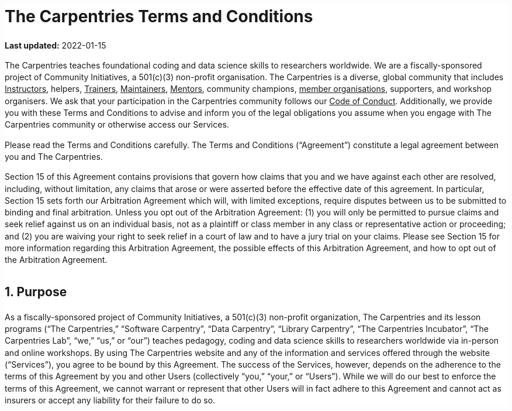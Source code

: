 # The Carpentries Terms and Conditions

**Last updated:** 2022-01-15

The Carpentries teaches foundational coding and data science skills to
researchers worldwide. We are a fiscally-sponsored project of Community
Initiatives, a 501(c)(3) non-profit organisation. The Carpentries is a diverse,
global community that includes
[Instructors](https://carpentries.org/instructors/), helpers,
[Trainers](https://carpentries.org/trainers),
[Maintainers](https://carpentries.org/maintainers),
[Mentors](https://carpentries.org/mentors), community champions, [member
organisations](https://carpentries.org/members), supporters, and workshop
organisers. We ask that your participation in the Carpentries community follows
our [Code of
Conduct](/policies/coc/index.md).
Additionally, we provide you with these Terms and Conditions to advise and
inform you of the legal obligations you assume when you engage with The
Carpentries community or otherwise access our Services.

Please read the Terms and Conditions carefully. The Terms and Conditions
(“Agreement”) constitute a legal agreement between you and The Carpentries.

Section 15 of this Agreement contains provisions that govern how claims that you
and we have against each other are resolved, including, without limitation, any
claims that arose or were asserted before the effective date of this agreement.
In particular, Section 15 sets forth our Arbitration Agreement which will, with
limited exceptions, require disputes between us to be submitted to binding and
final arbitration. Unless you opt out of the Arbitration Agreement: (1) you will
only be permitted to pursue claims and seek relief against us on an individual
basis, not as a plaintiff or class member in any class or representative action
or proceeding; and (2) you are waiving your right to seek relief in a court of
law and to have a jury trial on your claims. Please see Section 15 for more
information regarding this Arbitration Agreement, the possible effects of this
Arbitration Agreement, and how to opt out of the Arbitration Agreement.

## 1. Purpose

As a fiscally-sponsored project of Community Initiatives, a 501(c)(3) non-profit
organization, The Carpentries and its lesson programs (“The Carpentries,”
“Software Carpentry”, “Data Carpentry”, “Library Carpentry”, “The Carpentries
Incubator”, “The Carpentries Lab”, “we,” “us,” or “our”) teaches pedagogy,
coding and data science skills to researchers worldwide via in-person and online
workshops. By using The Carpentries website and any of the information and
services offered through the website (“Services”), you agree to be bound by this
Agreement. The success of the Services, however, depends on the adherence to the
terms of this Agreement by you and other Users (collectively “you,” “your,” or
“Users”). While we will do our best to enforce the terms of this Agreement, we
cannot warrant or represent that other Users will in fact adhere to this
Agreement and cannot act as insurers or accept any liability for their failure
to do so.
